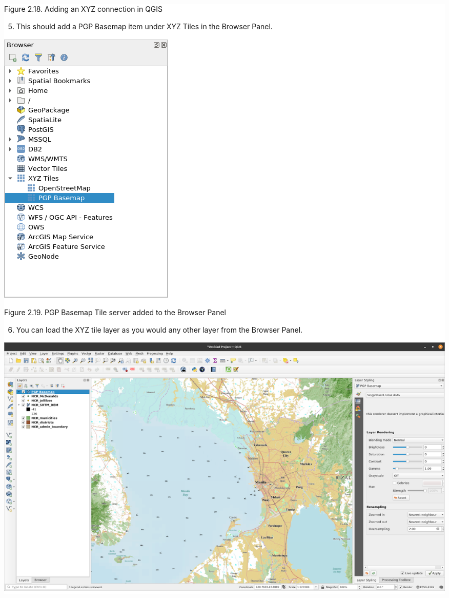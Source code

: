 Figure 2.18. Adding an XYZ connection in QGIS

5. This should add a PGP Basemap item under XYZ Tiles in the Browser Panel.

![PGP Basemap Tile server added to the Browser Panel](media/xyz-2.png "PGP Basemap Tile server added to the Browser Panel")

Figure 2.19. PGP Basemap Tile server added to the Browser Panel

6. You can load the XYZ tile layer as you would any other layer from the Browser Panel.

![PGP Basemap layer loaded in QGIS](media/xyz-3.png "PGP Basemap layer loaded in QGIS")
